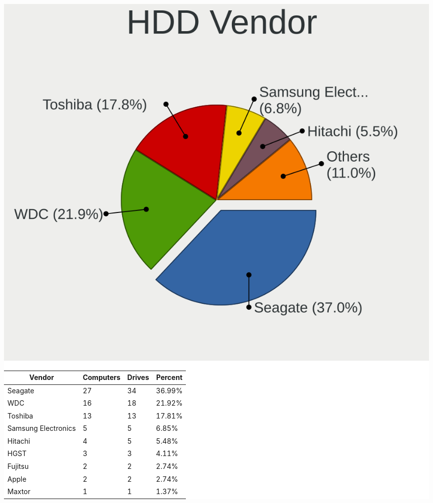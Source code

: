 ![HDD Vendor](./images/pie_chart/drive_hdd_vendor.svg)


| Vendor              | Computers | Drives | Percent |
|---------------------|-----------|--------|---------|
| Seagate             | 27        | 34     | 36.99%  |
| WDC                 | 16        | 18     | 21.92%  |
| Toshiba             | 13        | 13     | 17.81%  |
| Samsung Electronics | 5         | 5      | 6.85%   |
| Hitachi             | 4         | 5      | 5.48%   |
| HGST                | 3         | 3      | 4.11%   |
| Fujitsu             | 2         | 2      | 2.74%   |
| Apple               | 2         | 2      | 2.74%   |
| Maxtor              | 1         | 1      | 1.37%   |
